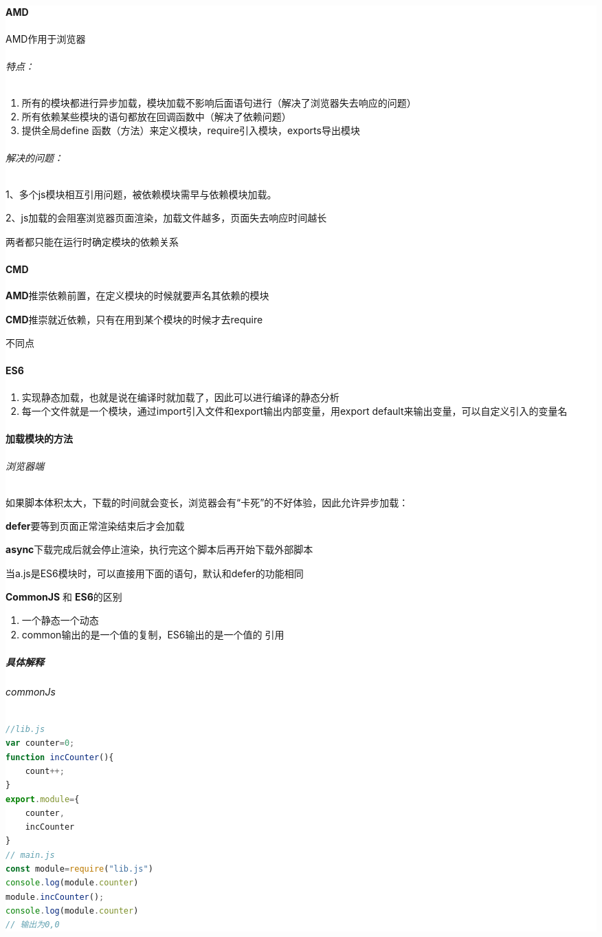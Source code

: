 #### AMD

AMD作用于浏览器

###### 特点：

1. 所有的模块都进行异步加载，模块加载不影响后面语句进行（解决了浏览器失去响应的问题）
2. 所有依赖某些模块的语句都放在回调函数中（解决了依赖问题）
3. 提供全局define 函数（方法）来定义模块，require引入模块，exports导出模块

###### 解决的问题：

  1、多个js模块相互引用问题，被依赖模块需早与依赖模块加载。

  2、js加载的会阻塞浏览器页面渲染，加载文件越多，页面失去响应时间越长 

两者都只能在运行时确定模块的依赖关系 

#### CMD

**AMD**推崇依赖前置，在定义模块的时候就要声名其依赖的模块

**CMD**推崇就近依赖，只有在用到某个模块的时候才去require

不同点

#### ES6

1. 实现静态加载，也就是说在编译时就加载了，因此可以进行编译的静态分析
2. 每一个文件就是一个模块，通过import引入文件和export输出内部变量，用export default来输出变量，可以自定义引入的变量名

#### 加载模块的方法

###### 浏览器端

<script src="./a.js" type="application/javascript"></script>
如果脚本体积太大，下载的时间就会变长，浏览器会有“卡死”的不好体验，因此允许异步加载：

<script src="./a.js" type="application/javascript" defer></script>
<script src="./a.js" type="application/javascript" async></script>
**defer**要等到页面正常渲染结束后才会加载

**async**下载完成后就会停止渲染，执行完这个脚本后再开始下载外部脚本

当a.js是ES6模块时，可以直接用下面的语句，默认和defer的功能相同

<script type="module" src="./a.js"></script>
**CommonJS** 和 **ES6**的区别

1. 一个静态一个动态
2. common输出的是一个值的复制，ES6输出的是一个值的 引用

##### 具体解释

###### commonJs

```javascript
//lib.js
var counter=0;
function incCounter(){
    count++;
}
export.module={
    counter,
    incCounter
}
// main.js
const module=require("lib.js")
console.log(module.counter)
module.incCounter();
console.log(module.counter)
// 输出为0,0
```